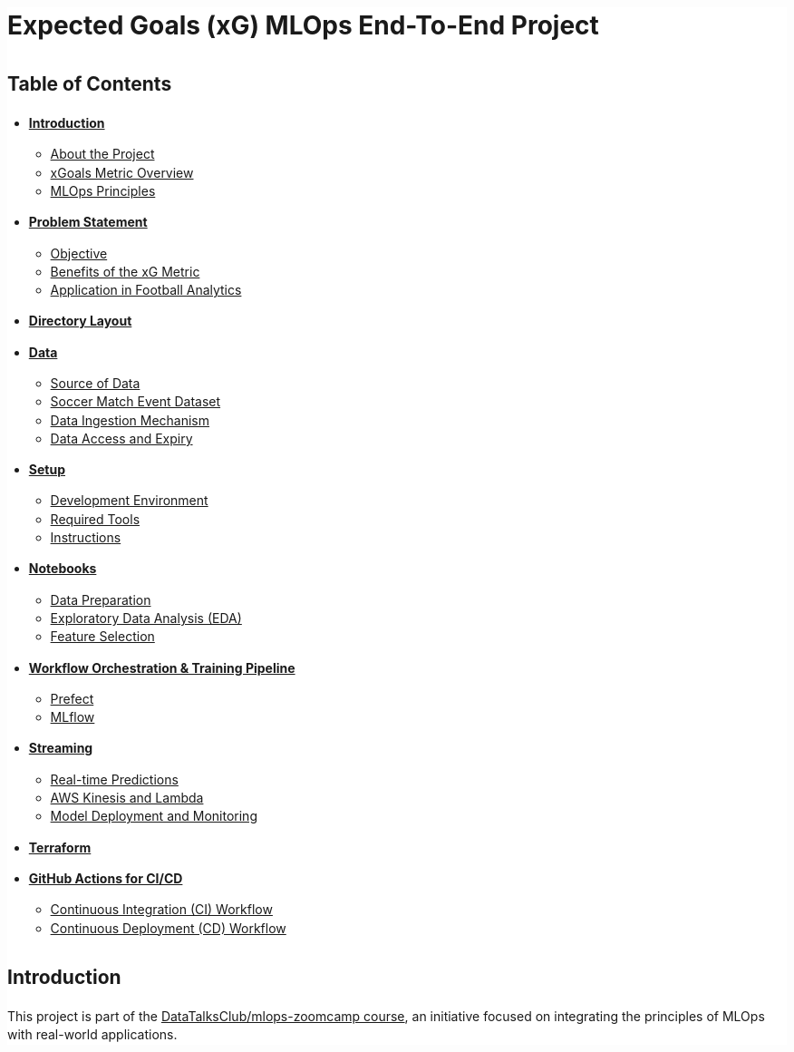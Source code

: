 # Expected Goals (xG) MLOps End-To-End Project

## Table of Contents

- [**Introduction**](#introduction)
  - [About the Project](#about-the-project)
  - [xGoals Metric Overview](#xgoals-metric-overview)
  - [MLOps Principles](#mlops-principles)
  
- [**Problem Statement**](#problem-statement)
  - [Objective](#objective)
  - [Benefits of the xG Metric](#benefits-of-the-xg-metric)
  - [Application in Football Analytics](#application-in-football-analytics)
  
- [**Directory Layout**](#directory-layout)

- [**Data**](#data)
  - [Source of Data](#source-of-data)
  - [Soccer Match Event Dataset](#soccer-match-event-dataset)
  - [Data Ingestion Mechanism](#data-ingestion-mechanism)
  - [Data Access and Expiry](#data-access-and-expiry)
  
- [**Setup**](#setup)
  - [Development Environment](#development-environment)
  - [Required Tools](#required-tools)
  - [Instructions](#instructions)
  
- [**Notebooks**](#notebooks)
  - [Data Preparation](#data-preparation)
  - [Exploratory Data Analysis (EDA)](#exploratory-data-analysis-eda)
  - [Feature Selection](#feature-selection)
  
- [**Workflow Orchestration & Training Pipeline**](#workflow-orchestration--training-pipeline)
  - [Prefect](#prefect)
  - [MLflow](#mlflow)
  
- [**Streaming**](#streaming)
  - [Real-time Predictions](#real-time-predictions)
  - [AWS Kinesis and Lambda](#aws-kinesis-and-lambda)
  - [Model Deployment and Monitoring](#model-deployment-and-monitoring)

- [**Terraform**](#terraform)
  
- [**GitHub Actions for CI/CD**](#github-actions-for-cicd)
  - [Continuous Integration (CI) Workflow](#continuous-integration-ci-workflow)
  - [Continuous Deployment (CD) Workflow](#continuous-deployment-cd-workflow)


## Introduction

This project is part of the [DataTalksClub/mlops-zoomcamp course](https://github.com/DataTalksClub/mlops-zoomcamp), an initiative focused on integrating the principles of MLOps with real-world applications.
